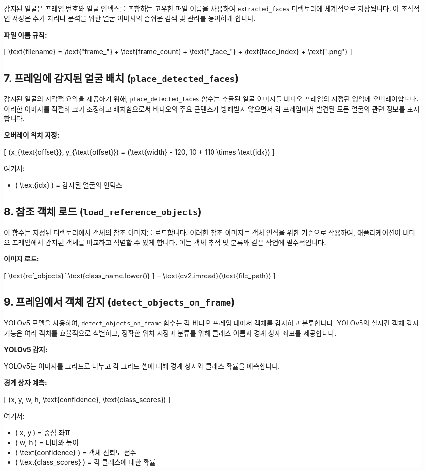 감지된 얼굴은 프레임 번호와 얼굴 인덱스를 포함하는 고유한 파일 이름을 사용하여 `extracted_faces` 디렉토리에 체계적으로 저장됩니다. 이 조직적인 저장은 추가 처리나 분석을 위한 얼굴 이미지의 손쉬운 검색 및 관리를 용이하게 합니다.

**파일 이름 규칙:**

\[
\text{filename} = \text{"frame\_"} + \text{frame\_count} + \text{"\_face\_"} + \text{face\_index} + \text{".png"}
\]

## 7. **프레임에 감지된 얼굴 배치 (`place_detected_faces`)**

감지된 얼굴의 시각적 요약을 제공하기 위해, `place_detected_faces` 함수는 추출된 얼굴 이미지를 비디오 프레임의 지정된 영역에 오버레이합니다. 이러한 이미지를 적절히 크기 조정하고 배치함으로써 비디오의 주요 콘텐츠가 방해받지 않으면서 각 프레임에서 발견된 모든 얼굴의 관련 정보를 표시합니다.

**오버레이 위치 지정:**

\[
(x_{\text{offset}}, y_{\text{offset}}) = (\text{width} - 120, 10 + 110 \times \text{idx})
\]

여기서:
- \( \text{idx} \) = 감지된 얼굴의 인덱스

## 8. **참조 객체 로드 (`load_reference_objects`)**

이 함수는 지정된 디렉토리에서 객체의 참조 이미지를 로드합니다. 이러한 참조 이미지는 객체 인식을 위한 기준으로 작용하여, 애플리케이션이 비디오 프레임에서 감지된 객체를 비교하고 식별할 수 있게 합니다. 이는 객체 추적 및 분류와 같은 작업에 필수적입니다.

**이미지 로드:**

\[
\text{ref\_objects}[ \text{class\_name.lower()} ] = \text{cv2.imread}(\text{file\_path})
\]

## 9. **프레임에서 객체 감지 (`detect_objects_on_frame`)**

YOLOv5 모델을 사용하여, `detect_objects_on_frame` 함수는 각 비디오 프레임 내에서 객체를 감지하고 분류합니다. YOLOv5의 실시간 객체 감지 기능은 여러 객체를 효율적으로 식별하고, 정확한 위치 지정과 분류를 위해 클래스 이름과 경계 상자 좌표를 제공합니다.

**YOLOv5 감지:**

YOLOv5는 이미지를 그리드로 나누고 각 그리드 셀에 대해 경계 상자와 클래스 확률을 예측합니다.

**경계 상자 예측:**

\[
(x, y, w, h, \text{confidence}, \text{class\_scores})
\]

여기서:
- \( x, y \) = 중심 좌표
- \( w, h \) = 너비와 높이
- \( \text{confidence} \) = 객체 신뢰도 점수
- \( \text{class\_scores} \) = 각 클래스에 대한 확률
